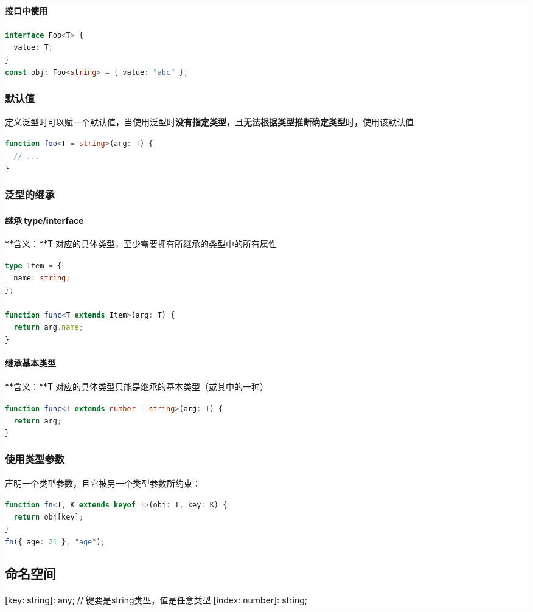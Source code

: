 #### 接口中使用

```typescript
interface Foo<T> {
  value: T;
}
const obj: Foo<string> = { value: "abc" };
```

### 默认值

定义泛型时可以赋一个默认值，当使用泛型时**没有指定类型**，且**无法根据类型推断确定类型**时，使用该默认值

```typescript
function foo<T = string>(arg: T) {
  // ...
}
```

### 泛型的继承

#### 继承 type/interface

**含义：**T 对应的具体类型，至少需要拥有所继承的类型中的所有属性

```typescript
type Item = {
  name: string;
};

function func<T extends Item>(arg: T) {
  return arg.name;
}
```

#### 继承基本类型

**含义：**T 对应的具体类型只能是继承的基本类型（或其中的一种）

```typescript
function func<T extends number | string>(arg: T) {
  return arg;
}
```

### 使用类型参数

声明一个类型参数，且它被另一个类型参数所约束：

```typescript
function fn<T, K extends keyof T>(obj: T, key: K) {
  return obj[key];
}
fn({ age: 21 }, "age");
```

## 命名空间


  [key: string]: any; // 键要是string类型，值是任意类型
  [index: number]: string;